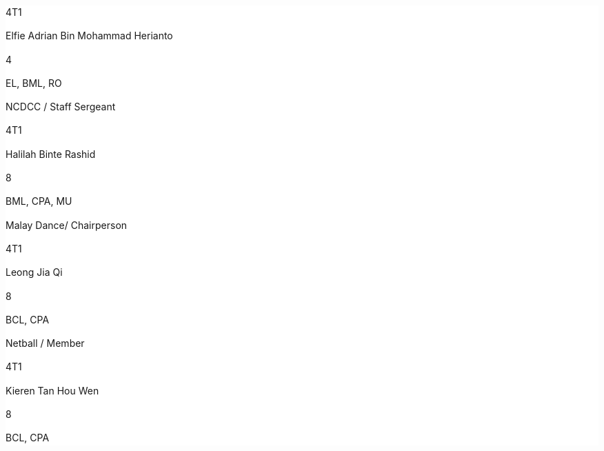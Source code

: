 <td rowspan="1" colspan="1">
<p>4T1</p>
</td>
<td rowspan="1" colspan="1">
<p>Elfie Adrian Bin Mohammad Herianto</p>
</td>
<td rowspan="1" colspan="1">
<p>4</p>
</td>
<td rowspan="1" colspan="1">
<p>EL, BML, RO</p>
</td>
<td rowspan="1" colspan="1">
<p>NCDCC / Staff Sergeant</p>
</td>
</tr>
<tr>
<td rowspan="1" colspan="1">
<p>4T1</p>
</td>
<td rowspan="1" colspan="1">
<p>Halilah Binte Rashid</p>
</td>
<td rowspan="1" colspan="1">
<p>8</p>
</td>
<td rowspan="1" colspan="1">
<p>BML, CPA, MU</p>
</td>
<td rowspan="1" colspan="1">
<p>Malay Dance/ Chairperson</p>
</td>
</tr>
<tr>
<td rowspan="1" colspan="1">
<p>4T1</p>
</td>
<td rowspan="1" colspan="1">
<p>Leong Jia Qi</p>
</td>
<td rowspan="1" colspan="1">
<p>8</p>
</td>
<td rowspan="1" colspan="1">
<p>BCL, CPA</p>
</td>
<td rowspan="1" colspan="1">
<p>Netball / Member</p>
</td>
</tr>
<tr>
<td rowspan="1" colspan="1">
<p>4T1</p>
</td>
<td rowspan="1" colspan="1">
<p>Kieren Tan Hou Wen</p>
</td>
<td rowspan="1" colspan="1">
<p>8</p>
</td>
<td rowspan="1" colspan="1">
<p>BCL, CPA</p>
</td>
<td rowspan="1" colspan="1">